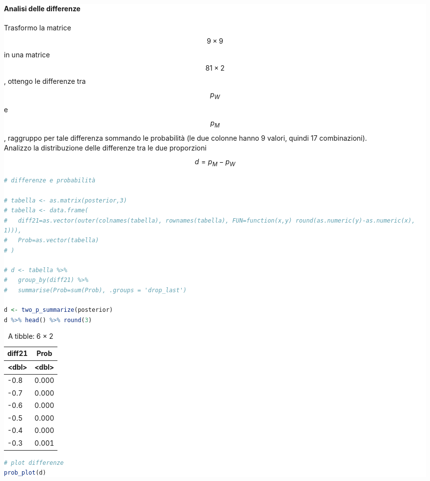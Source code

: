 

#### Analisi delle differenze
Trasformo la matrice $$9\times 9$$ in una matrice $$81\times 2$$, ottengo le differenze tra $$p_W$$ e $$p_M$$, raggruppo per tale differenza sommando le probabilità (le due colonne hanno 9 valori, quindi 17 combinazioni).  
Analizzo la distribuzione delle differenze tra le due proporzioni
$$d=p_M-p_W$$


```R
# differenze e probabilità

# tabella <- as.matrix(posterior,3)
# tabella <- data.frame(
#   diff21=as.vector(outer(colnames(tabella), rownames(tabella), FUN=function(x,y) round(as.numeric(y)-as.numeric(x),1))),
#   Prob=as.vector(tabella)
# )

# d <- tabella %>%
#   group_by(diff21) %>%
#   summarise(Prob=sum(Prob), .groups = 'drop_last')

d <- two_p_summarize(posterior)
d %>% head() %>% round(3)
```


<table>
<caption>A tibble: 6 × 2</caption>
<thead>
	<tr><th scope=col>diff21</th><th scope=col>Prob</th></tr>
	<tr><th scope=col>&lt;dbl&gt;</th><th scope=col>&lt;dbl&gt;</th></tr>
</thead>
<tbody>
	<tr><td>-0.8</td><td>0.000</td></tr>
	<tr><td>-0.7</td><td>0.000</td></tr>
	<tr><td>-0.6</td><td>0.000</td></tr>
	<tr><td>-0.5</td><td>0.000</td></tr>
	<tr><td>-0.4</td><td>0.000</td></tr>
	<tr><td>-0.3</td><td>0.001</td></tr>
</tbody>
</table>




```R
# plot differenze
prob_plot(d)
```


    